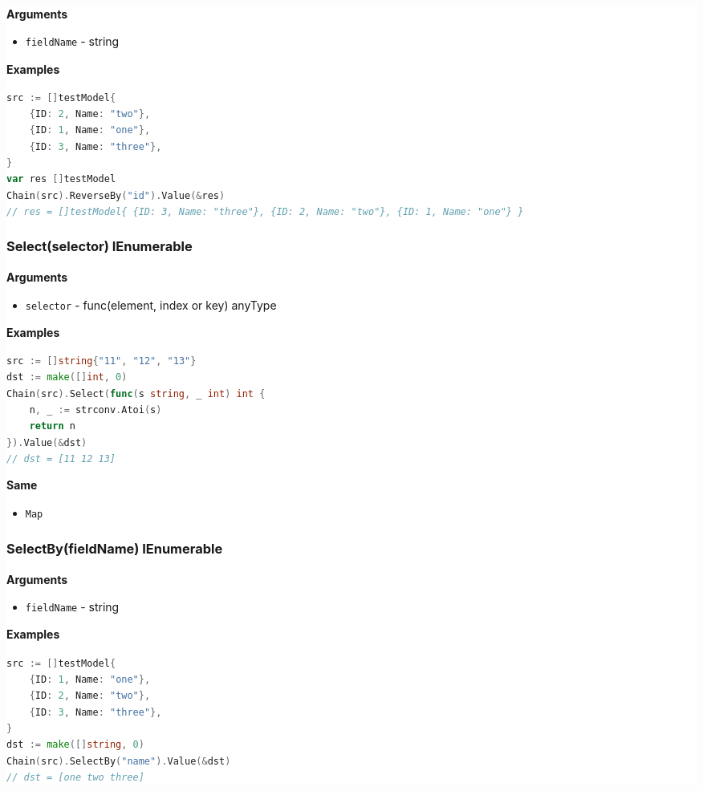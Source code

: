 __Arguments__

* `fieldName` - string

__Examples__

```go
src := []testModel{
	{ID: 2, Name: "two"},
	{ID: 1, Name: "one"},
	{ID: 3, Name: "three"},
}
var res []testModel
Chain(src).ReverseBy("id").Value(&res)
// res = []testModel{ {ID: 3, Name: "three"}, {ID: 2, Name: "two"}, {ID: 1, Name: "one"} }
```

<a name="select" />

### Select(selector) IEnumerable

__Arguments__

* `selector` - func(element, index or key) anyType

__Examples__

```go
src := []string{"11", "12", "13"}
dst := make([]int, 0)
Chain(src).Select(func(s string, _ int) int {
	n, _ := strconv.Atoi(s)
	return n
}).Value(&dst)
// dst = [11 12 13]
```

__Same__

* `Map`

<a name="selectBy" />

### SelectBy(fieldName) IEnumerable

__Arguments__

* `fieldName` - string

__Examples__

```go
src := []testModel{
	{ID: 1, Name: "one"},
	{ID: 2, Name: "two"},
	{ID: 3, Name: "three"},
}
dst := make([]string, 0)
Chain(src).SelectBy("name").Value(&dst)
// dst = [one two three]
```
